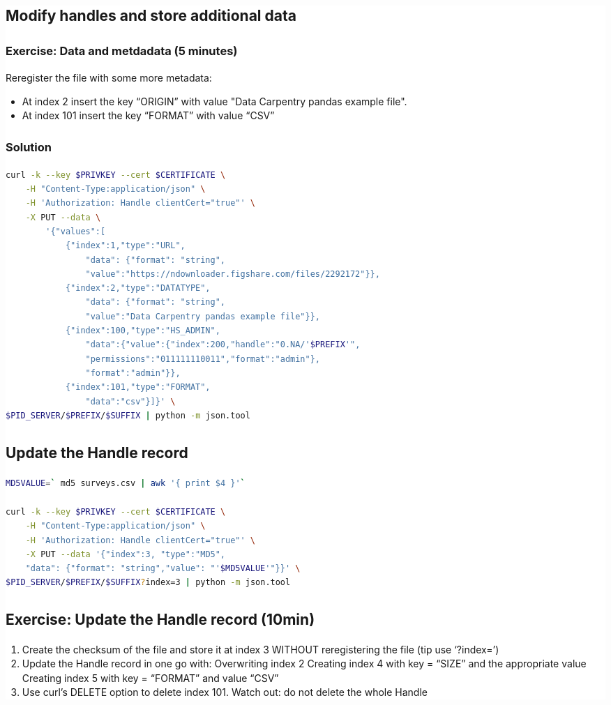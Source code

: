 ## Modify handles and store additional data 

### Exercise: Data and metdadata (5 minutes)
Reregister the file with some more metadata:

- At index 2 insert the key “ORIGIN” with value "Data Carpentry pandas example file". 
- At index 101 insert the key “FORMAT” with value “CSV”

### Solution

```sh
curl -k --key $PRIVKEY --cert $CERTIFICATE \
    -H "Content-Type:application/json" \
    -H 'Authorization: Handle clientCert="true"' \
    -X PUT --data \
        '{"values":[
            {"index":1,"type":"URL",
                "data": {"format": "string",
                "value":"https://ndownloader.figshare.com/files/2292172"}},
            {"index":2,"type":"DATATYPE",
                "data": {"format": "string",
                "value":"Data Carpentry pandas example file"}},
            {"index":100,"type":"HS_ADMIN",
                "data":{"value":{"index":200,"handle":"0.NA/'$PREFIX'",
                "permissions":"011111110011","format":"admin"},
                "format":"admin"}},
            {"index":101,"type":"FORMAT",
                "data":"csv"}]}' \
$PID_SERVER/$PREFIX/$SUFFIX | python -m json.tool
```
## Update the Handle record
```sh
MD5VALUE=` md5 surveys.csv | awk '{ print $4 }'`

curl -k --key $PRIVKEY --cert $CERTIFICATE \
    -H "Content-Type:application/json" \
    -H 'Authorization: Handle clientCert="true"' \
    -X PUT --data '{"index":3, "type":"MD5",
    "data": {"format": "string","value": "'$MD5VALUE'"}}' \
$PID_SERVER/$PREFIX/$SUFFIX?index=3 | python -m json.tool
```

## Exercise: Update the Handle record (10min)
1. Create the checksum of the file and store it at index 3 WITHOUT reregistering the file (tip use ‘?index=’)
2. Update the Handle record in one go with: 
   Overwriting index 2
   Creating index 4 with key =  “SIZE” and the appropriate value
   Creating index 5 with key = “FORMAT” and value “CSV”
3. Use curl’s DELETE option to delete index 101. Watch out: do not delete the whole Handle
